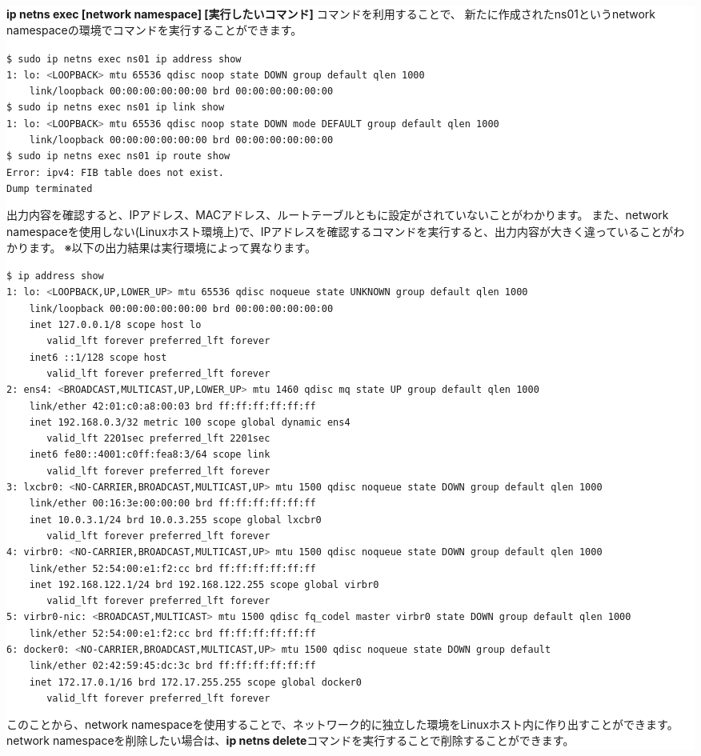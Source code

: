 **ip netns exec [network namespace] [実行したいコマンド]** コマンドを利用することで、
新たに作成されたns01というnetwork namespaceの環境でコマンドを実行することができます。

```bash
$ sudo ip netns exec ns01 ip address show
1: lo: <LOOPBACK> mtu 65536 qdisc noop state DOWN group default qlen 1000
    link/loopback 00:00:00:00:00:00 brd 00:00:00:00:00:00
$ sudo ip netns exec ns01 ip link show
1: lo: <LOOPBACK> mtu 65536 qdisc noop state DOWN mode DEFAULT group default qlen 1000
    link/loopback 00:00:00:00:00:00 brd 00:00:00:00:00:00
$ sudo ip netns exec ns01 ip route show
Error: ipv4: FIB table does not exist.
Dump terminated
```
出力内容を確認すると、IPアドレス、MACアドレス、ルートテーブルともに設定がされていないことがわかります。
また、network namespaceを使用しない(Linuxホスト環境上)で、IPアドレスを確認するコマンドを実行すると、出力内容が大きく違っていることがわかります。
※以下の出力結果は実行環境によって異なります。

```bash
$ ip address show
1: lo: <LOOPBACK,UP,LOWER_UP> mtu 65536 qdisc noqueue state UNKNOWN group default qlen 1000
    link/loopback 00:00:00:00:00:00 brd 00:00:00:00:00:00
    inet 127.0.0.1/8 scope host lo
       valid_lft forever preferred_lft forever
    inet6 ::1/128 scope host 
       valid_lft forever preferred_lft forever
2: ens4: <BROADCAST,MULTICAST,UP,LOWER_UP> mtu 1460 qdisc mq state UP group default qlen 1000
    link/ether 42:01:c0:a8:00:03 brd ff:ff:ff:ff:ff:ff
    inet 192.168.0.3/32 metric 100 scope global dynamic ens4
       valid_lft 2201sec preferred_lft 2201sec
    inet6 fe80::4001:c0ff:fea8:3/64 scope link 
       valid_lft forever preferred_lft forever
3: lxcbr0: <NO-CARRIER,BROADCAST,MULTICAST,UP> mtu 1500 qdisc noqueue state DOWN group default qlen 1000
    link/ether 00:16:3e:00:00:00 brd ff:ff:ff:ff:ff:ff
    inet 10.0.3.1/24 brd 10.0.3.255 scope global lxcbr0
       valid_lft forever preferred_lft forever
4: virbr0: <NO-CARRIER,BROADCAST,MULTICAST,UP> mtu 1500 qdisc noqueue state DOWN group default qlen 1000
    link/ether 52:54:00:e1:f2:cc brd ff:ff:ff:ff:ff:ff
    inet 192.168.122.1/24 brd 192.168.122.255 scope global virbr0
       valid_lft forever preferred_lft forever
5: virbr0-nic: <BROADCAST,MULTICAST> mtu 1500 qdisc fq_codel master virbr0 state DOWN group default qlen 1000
    link/ether 52:54:00:e1:f2:cc brd ff:ff:ff:ff:ff:ff
6: docker0: <NO-CARRIER,BROADCAST,MULTICAST,UP> mtu 1500 qdisc noqueue state DOWN group default 
    link/ether 02:42:59:45:dc:3c brd ff:ff:ff:ff:ff:ff
    inet 172.17.0.1/16 brd 172.17.255.255 scope global docker0
       valid_lft forever preferred_lft forever
```
このことから、network namespaceを使用することで、ネットワーク的に独立した環境をLinuxホスト内に作り出すことができます。
network namespaceを削除したい場合は、**ip netns delete**コマンドを実行することで削除することができます。
